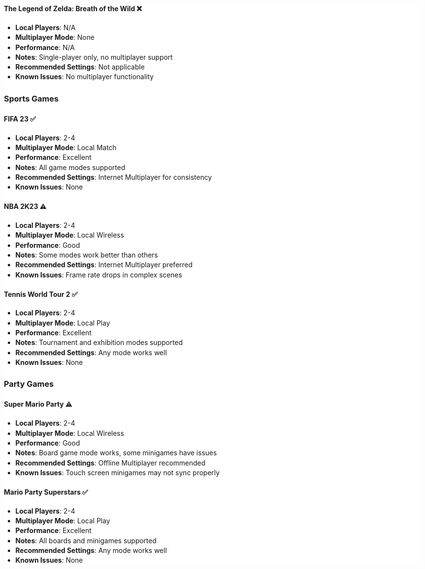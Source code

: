 #### The Legend of Zelda: Breath of the Wild ❌
- **Local Players**: N/A
- **Multiplayer Mode**: None
- **Performance**: N/A
- **Notes**: Single-player only, no multiplayer support
- **Recommended Settings**: Not applicable
- **Known Issues**: No multiplayer functionality

### Sports Games

#### FIFA 23 ✅
- **Local Players**: 2-4
- **Multiplayer Mode**: Local Match
- **Performance**: Excellent
- **Notes**: All game modes supported
- **Recommended Settings**: Internet Multiplayer for consistency
- **Known Issues**: None

#### NBA 2K23 ⚠️
- **Local Players**: 2-4
- **Multiplayer Mode**: Local Wireless
- **Performance**: Good
- **Notes**: Some modes work better than others
- **Recommended Settings**: Internet Multiplayer preferred
- **Known Issues**: Frame rate drops in complex scenes

#### Tennis World Tour 2 ✅
- **Local Players**: 2-4
- **Multiplayer Mode**: Local Play
- **Performance**: Excellent
- **Notes**: Tournament and exhibition modes supported
- **Recommended Settings**: Any mode works well
- **Known Issues**: None

### Party Games

#### Super Mario Party ⚠️
- **Local Players**: 2-4
- **Multiplayer Mode**: Local Wireless
- **Performance**: Good
- **Notes**: Board game mode works, some minigames have issues
- **Recommended Settings**: Offline Multiplayer recommended
- **Known Issues**: Touch screen minigames may not sync properly

#### Mario Party Superstars ✅
- **Local Players**: 2-4
- **Multiplayer Mode**: Local Play
- **Performance**: Excellent
- **Notes**: All boards and minigames supported
- **Recommended Settings**: Any mode works well
- **Known Issues**: None
